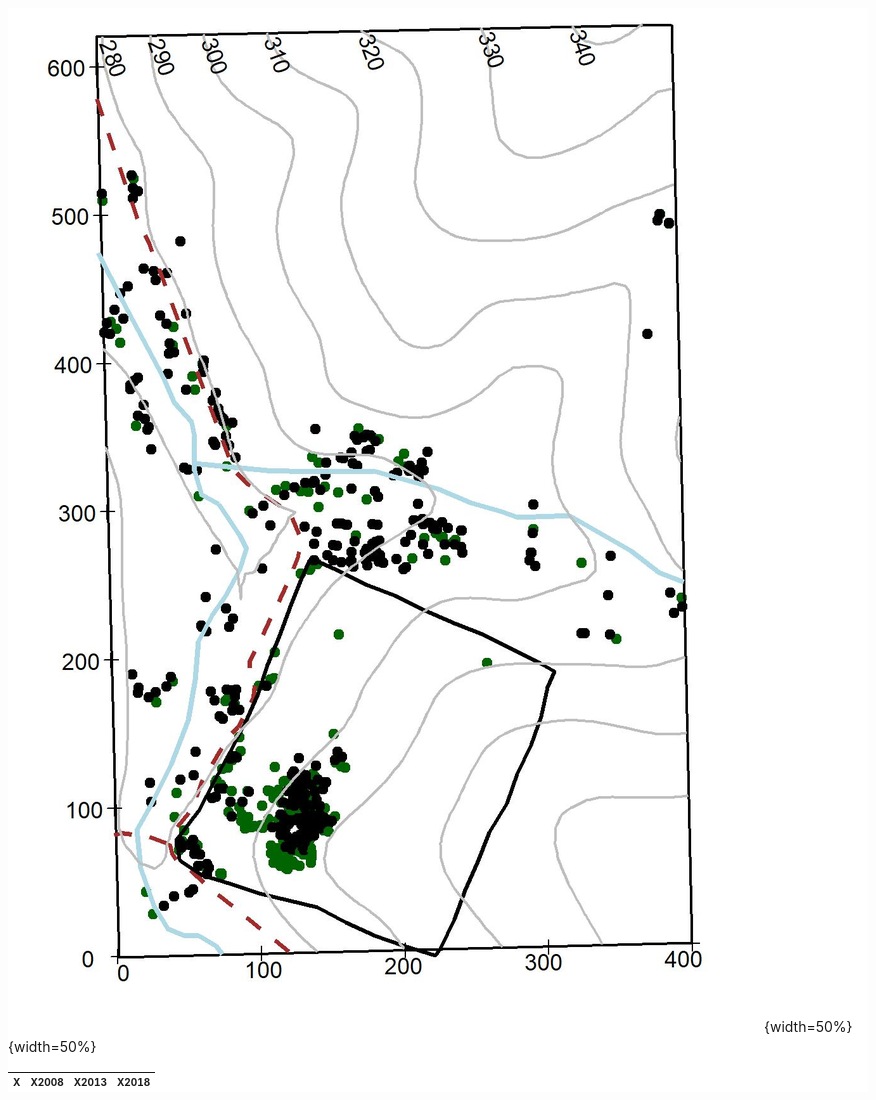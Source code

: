 ![ ](maps_figures_tables/ch_3_distribution_maps/havi.jpg){width=50%}![ ](maps_figures_tables/ch_3_US_range_maps/hamamelis_virginiana_map.html){width=50%}
<table class="table table table-striped" style="font-size: 10px; margin-left: auto; margin-right: auto; margin-left: auto; margin-right: auto;">
 <thead>
  <tr>
   <th style="text-align:left;"> X </th>
   <th style="text-align:right;"> X2008 </th>
   <th style="text-align:right;"> X2013 </th>
   <th style="text-align:right;"> X2018 </th>
  </tr>
 </thead>
<tbody>